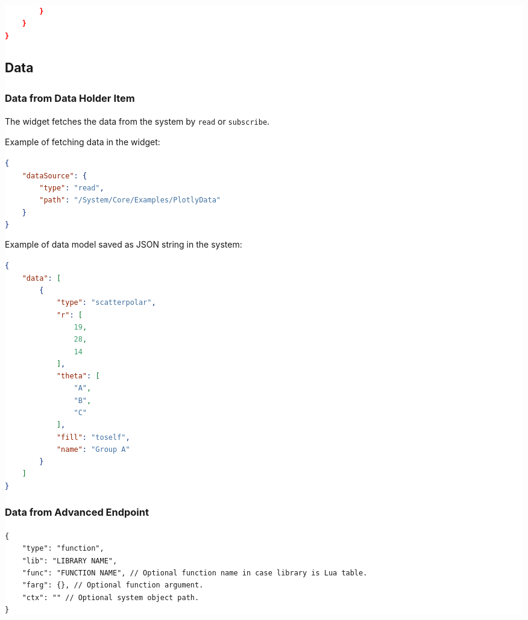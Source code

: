 ```json
        }
    }
}
```

## Data

### Data from Data Holder Item

The widget fetches the data from the system by `read` or `subscribe`.

Example of fetching data in the widget:

```json
{
    "dataSource": {
        "type": "read",
        "path": "/System/Core/Examples/PlotlyData"
    }
}
```

Example of data model saved as JSON string in the system:

```json
{
    "data": [
        {
            "type": "scatterpolar",
            "r": [
                19,
                28,
                14
            ],
            "theta": [
                "A",
                "B",
                "C"
            ],
            "fill": "toself",
            "name": "Group A"
        }
    ]
}
```

### Data from Advanced Endpoint

```jsonc
{
    "type": "function",
    "lib": "LIBRARY NAME",
    "func": "FUNCTION NAME", // Optional function name in case library is Lua table.
    "farg": {}, // Optional function argument.
    "ctx": "" // Optional system object path.
}
```
